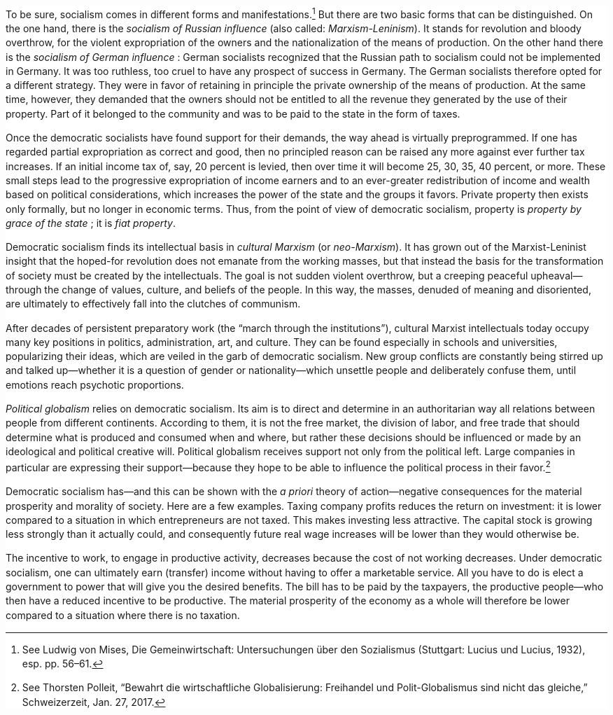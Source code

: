 To be sure, socialism comes in different forms and manifestations.[^64] But there are two basic forms that can be distinguished. On the one hand, there is the _socialism of Russian influence_ (also called: _Marxism-Leninism_). It stands for revolution and bloody overthrow, for the violent expropriation of the owners and the nationalization of the means of production. On the other hand there is the _socialism of German influence_ : German socialists recognized that the Russian path to socialism could not be implemented in Germany. It was too ruthless, too cruel to have any prospect of success in Germany. The German socialists therefore opted for a different strategy. They were in favor of retaining in principle the private ownership of the means of production. At the same time, however, they demanded that the owners should not be entitled to all the revenue they generated by the use of their property. Part of it belonged to the community and was to be paid to the state in the form of taxes.

Once the democratic socialists have found support for their demands, the way ahead is virtually preprogrammed. If one has regarded partial expropriation as correct and good, then no principled reason can be raised any more against ever further tax increases. If an initial income tax of, say, 20 percent is levied, then over time it will become 25, 30, 35, 40 percent, or more. These small steps lead to the progressive expropriation of income earners and to an ever-greater redistribution of income and wealth based on political considerations, which increases the power of the state and the groups it favors. Private property then exists only formally, but no longer in economic terms. Thus, from the point of view of democratic socialism, property is _property by grace of the state_ ; it is _fiat property_.

Democratic socialism finds its intellectual basis in _cultural Marxism_ (or _neo-Marxism_). It has grown out of the Marxist-Leninist insight that the hoped-for revolution does not emanate from the working masses, but that instead the basis for the transformation of society must be created by the intellectuals. The goal is not sudden violent overthrow, but a creeping peaceful upheaval—through the change of values, culture, and beliefs of the people. In this way, the masses, denuded of meaning and disoriented, are ultimately to effectively fall into the clutches of communism.

After decades of persistent preparatory work (the “march through the institutions”), cultural Marxist intellectuals today occupy many key positions in politics, administration, art, and culture. They can be found especially in schools and universities, popularizing their ideas, which are veiled in the garb of democratic socialism. New group conflicts are constantly being stirred up and talked up—whether it is a question of gender or nationality—which unsettle people and deliberately confuse them, until emotions reach psychotic proportions.

_Political globalism_ relies on democratic socialism. Its aim is to direct and determine in an authoritarian way all relations between people from different continents. According to them, it is not the free market, the division of labor, and free trade that should determine what is produced and consumed when and where, but rather these decisions should be influenced or made by an ideological and political creative will. Political globalism receives support not only from the political left. Large companies in particular are expressing their support—because they hope to be able to influence the political process in their favor.[^65]

Democratic socialism has—and this can be shown with the _a priori_ theory of action—negative consequences for the material prosperity and morality of society. Here are a few examples. Taxing company profits reduces the return on investment: it is lower compared to a situation in which entrepreneurs are not taxed. This makes investing less attractive. The capital stock is growing less strongly than it actually could, and consequently future real wage increases will be lower than they would otherwise be.

The incentive to work, to engage in productive activity, decreases because the cost of not working decreases. Under democratic socialism, one can ultimately earn (transfer) income without having to offer a marketable service. All you have to do is elect a government to power that will give you the desired benefits. The bill has to be paid by the taxpayers, the productive people—who then have a reduced incentive to be productive. The material prosperity of the economy as a whole will therefore be lower compared to a situation where there is no taxation.


[^1]: Immanuel Kant, The Science of Right, trans. W. Hastie (1790; Marxists.org, 2003), https://www.marxists.org/reference/subject/ethics/kant/morals/ch04.htm.
[^2]: Karl Jaspers, Vom Ursprung und Ziel der Geschichte (Munich: Piper, 1988), p. 246.
[^3]: Ibid.
[^4]: See Hans Joachim Störig, Kleine Weltgeschichte der Philosophie (Frankfurt am Main: S. Fischer Verlag GmbH, 2004), pp. 197 ff.
[^5]: E.g., W. Stanley Jevons writes, in Elementary Lessons in Logic: Deductive and Inductive (London, 1888), p. 3: “The laws of thought are natural laws with which we have no power to interfere.”
[^6]: See Hans Poser, Wissenschaftstheorie: Eine philosophische Einführung (Stuttgart: Philipp Reclam jun., 2001), pp. 108–19.
[^7]: A priori statements can be realized in advance, that is, before any perception, as true or false. They are not concerned with the temporal dimension between perception and statement, but with the role of perception in justifying statements. An a priori statement can be substantiated or rejected (refuted) independently of perceptions.
[^8]: See Otfried Höffe, Immanuel Kant: Eine philosophische Einführung (Stuttgart: Philipp Reclam jun., 2001), pp. 57–63, esp. 58.
[^9]: On the logic of action, see Ludwig von Mises, Nationalökonomie: Theorie des Handelns und Wirtschaftens (Geneva: Edition Union, 1940), pp. 11–114; Murray N. Rothbard, Man, Economy, and State, with Power and Market, 2d scholar’s ed. (Auburn, AL: Ludwig von Mises Institute, 2009) chap. 1; “Praxeology as the Method of the Social Sciences” in Economic Controversies (Auburn, AL: Ludwig von Mises Institute, 2011), pp. 29–58; and “Praxeology: The Methodology of Austrian Economics,” in Economic Controversies, pp. 59–80; Hans-Hermann Hoppe, “On Praxeology and the Praxeological Foundation of Epistemology,” in The Economics and Ethics of Private Property: Studies in Political Economy and Philosophy, 2d ed. (Auburn, AL: Ludwig von Mises Institute, 2006), pp. 265–94.
[^10]: See Ludwig von Mises, Theory and History: An Interpretation of Social and Economic Evolution (Auburn, AL: Ludwig von Mises Institute, 1957), p. 3f. and 64.
[^11]: See also, for example, Holm Tetens, Geist, Gehirn, Maschine: Philosophische Versuche über ihren Zusammenhang (Stuttgart: Philipp Reclam jun., 1994).
[^12]: This does not mean, by the way, that everything is uncertain. If there is uncertainty in human action, there must also be certainty; certainty is the logical correlate to uncertainty.
[^13]: Immanuel Kant, Kritik der reinen Vernunft, ed. Ingeborg Heidemann (Stuttgart: Philipp Reclam jun., 1968), p. 25.
[^14]: Ibid., p. 197.
[^15]: Holm Tetens, Kants “Kritik der reinen Vernunft”: Ein systematischer Kommentar (Stuttgart:  Philipp Reclam jun., 2006), pp. 35–36.
[^16]: The logic of action makes the attempts to identify economic theories as right or wrong decidable issues of truth, to adopt the philosopher Rolf W. Puster, “Dualismen und ihre Hintergründe,” in Theorie und Geschichte: Eine Interpretation sozialer und wirtschaftlicher Entwicklung, by Ludwig von Mises (Munich: H. Akston Verlags GmbH, 2014), pp. 7–50, esp. 31.
[^17]: Mises, Nationalökonomie, p. 20.
[^18]: Francis and Henry Hazlitt, The Wisdom of the Stoics (Lanham, MD: University Press of America, 1984), p. 15.
[^19]: See Karl-Otto Apel, “Das Apriori der Kommunikationsgemeinschaft und die Grundlagen der Ethik,” in Transformation der Philosophie, 2 vols. (Frankfurt am Main: Suhrkamp, 1973); and Jürgen Habermas, Moralbewußtsein und kommunikatives Handeln (Frankfurt am Main: Suhrkamp, 1983).
[^20]: On this issue, see Hans-Hermann Hoppe, “On the Ultimate Justification of the Ethics of Private Property,” in The Economics and Ethics of Private Property (Auburn, AL: Ludwig von Mises Institute, 2006), pp. 339–45, esp. 339 ff. and “The Justice of Economic Efficiency,” in The Economics and Ethics of Private Property, pp. 331–38, esp. 331 ff.
[^21]: See Murray N. Rothbard, The Ethics of Liberty (New York: New York University Press, 1998), pp. 45–50; see also the introduction by Hoppe, esp. pp. xvi–xvii.
[^22]: Immanuel Kant, Kritik der praktischen Vernunft (Stuttgart: Philipp Reclam jun., 1961), pp. 50, 54–55. Translation in Kant, Grounding for the Metaphysics of Morals, trans. James W. Ellington (Indianapolis, IN: Hackett Publishing Company, 1993), p. 30.
[^23]: Immanuel Kant, Critique of Pure Reason, trans. Marcus Weigelt (London: Penguin Books, 2007).
[^24]: Ludwig von Mises, Human Action: A Treatise on Economics, scholar’s ed. (Auburn, AL: Ludwig von Mises Institute, 1998), p. 177.
[^25]: See Mises, Nationalökonomie, p. 55.
[^26]: If one were to assume, for example, that action does not require time, how would a simple supply-and-demand model be judged? If action could be taken without extending time, all the objectives pursued by the actor would be achieved immediately and instantly—and there would be no reason or possibility of acting. There would be no more action. But this cannot be thought without contradiction: humans cannot not act. For any supply-and-demand model, however simple, to be meaningful and realistic, it must explicitly or implicitly assume that any action takes place in time. Without acting in time there would be no supply-and-demand curve!
[^27]: Moritz Julius Bonn, So macht man Geschichte (Munich: List Verlag, 1953), pp. 53–54.
[^28]: Mises, Human Action, pp. 423–24.
[^29]: For the principles of such an interpretation of history, see Joseph T. Salerno, Introduction to A History of Money and Banking in the United States: The Colonial Era to World War II, by Murray N. Rothbard (Auburn, AL: Ludwig von Mises Institute, 2002), pp. 7–43.
[^30]: Mises, Human Action, p. 160.
[^31]: Ibid., pp. 159–60.
[^32]: Ibid., p. 168.
[^33]: The aspect of “statelessness” will be discussed in chapter 22.
[^34]: This view goes back to Georg Friedrich Knapp (1842–1926) and his book Staatliche Theorie des Geldes (1905).
[^35]: This thought is usually not pursued by mainstream economists. Rather, there are ad hoc arguments. For example, Kenneth Rogoff argues for at least three or four currencies that should be globally sustainable. (Rogoff, “Why Not a Global Currency?,” American Economic Review 91, no. 2 (2001): 234–47.) Barry Eichengreen says a multiple currency system will emerge based on US dollars, euros, and renminbi. (Eichengreen, “Managing a Multiple Reserve Currency World” [paper prepared for the Asian Development Bank Institute/Earth Institute project Reform of the Global Monetary System, April 2010].)
[^36]: Carl Menger, Principles of Economics trans. James Dingwall and Bert F. Hoselitz (1974; repr., Grove City, PA: Libertarian Press, 1994), pp. 261–62.
[^37]: It should only be pointed out here that the regression theorem applies a priori; it can be derived from the logic of human action.
[^38]: Jörg Guido Hülsmann, The Ethics of Money Production (Auburn, AL: Ludwig von Mises Institute, 2008), p. 172.
[^39]: A well-known definition of logical contradiction can be found in George Orwell’s dystopian novel 1984 (1949; Planet eBook, n.d.) in the form of doublethink (p. 197, italics in the original): “His mind slid away into the labyrinthine world of doublethink. To know and not to know, to be conscious of complete truthfulness while telling carefully constructed lies, to hold simultaneously two opinions which canceled out, knowing them to be contradictory and believing in both of them, to use logic against logic” (p. 198).
[^40]: As long as the individual voluntarily submits to the state, as long as he thinks and does what the state wants him to do, there seems to be no problem. But the problem becomes obvious if he does not want that, but something else. then the ugly face of the state appears, then the state forces him to obey. A taxation example: There are many people who say that they like to pay taxes, that they do not regard taxes as robbery because taxes are used for the benefit of society. But this doesn’t justify their statement convincingly. The proof is in taking the liberty of denying the state taxes—and the reaction of the state will show the nature of taxes: violent expropriation, possibly associated with imprisonment or worse.
[^41]: Franz Oppenheimer was the doctoral supervisor of Ludwig Erhard (1897–1977), who admired him greatly.
[^42]: Franz Oppenheimer, The State: Its History and Development Viewed Sociologically, trans. John Gitterman (New York: B. W. Huebsch, 1922), p. 15.
[^43]: Hobbes’s view has never been uncontroversial. While he sees the original urge of human action in the “egoistic” desire for self-preservation, Richard Cumberland (1631–1718), Samuel Pufendorf (1632–1694), and John Locke (1632–1704), for example, place it in “sociability.”
[^44]: It is precisely small and well-organized interest groups that influence state legislation and regulation effectively in their favor, as Mancur Olson (1932–98) explains in The Logic of Collective Action: Public Goods and the Theory of Groups (Cambridge, MA: Harvard University Press, 1965).
[^45]: Claude-Frédéric Bastiat, Selected Essays on Political Economy, trans. Seymour Cain and ed. George B. de Huszar (Irvington-on-Hudson, NY: Foundation for Economic Education, 1995), p. 144.
[^46]: According to Hans-Hermann Hoppe, Democracy: The God That Failed: The Economics and Politics of Monarchy, Democracy, and Natural Order (New Brunswick, NJ: Transaction Publishers, 2006), p. 229.
[^47]: For this explanation see Murray N. Rothbard, What Has Government Done to Our Money?, 5th ed. (Auburn, AL: Ludwig von Mises Institute, 2010).
[^48]: 371.25 grains of fine silver and 24.75 grains of fine gold equaled \$1; 1 troy ounce of gold (31.10347 grams) equaled 480 grains. Because the dollar was defined as 371.25 grains of silver, 1 troy ounce of silver was about \$1.2929 (480 grains divided by 371.25 grains per troy ounce), and the price of 1 troy ounce of gold was about \$19.3939 (480 divided by 24.75). See also Milton Friedman, Money Mischief: Episodes in Monetary History (San Diego, CA: Hartcourt Brace, 1994), pp. 53ff.
[^49]: See for example Ben Steil, The Battle of Bretton Woods: John Maynard Keynes, Harry Dexter White, and the Making of a New World Order (Princeton, NJ: Princeton University Press, 2013).
[^50]: See also Thorsten Polleit and Michael von Prollius, Geldreform: Vom schlechten Staatsgeld zum guten Marktgeld (Munich: FinanzBuch Verlag, 2014), pp. 247 ff.
[^51]: Thomas Paine, Dissertations on Government, the Affairs of the Bank, and Paper Money (Philadelphia: Charles Cist, 1838), p. 52.
[^52]: Fiat money can also be created by, for example, the central bank printing new money to pay its employees.
[^53]: See Ludwig von Mises, The Theory of Money and Credit, trans. by J. E. Batson (New Haven, CT: Yale University Press, 1953), pp. 139–43.
[^54]: Stated simply: if market interest rates fall, this drives up the present values of discounted future payments—and thus also their market prices.
[^55]: See Thorsten Polleit, A Brief Note on Bank Circulation Credit and Time Preference (Place: Publisher, forthcoming).
[^56]: Mises, Human Action, p. 441.
[^57]: Ibid., p. 574.
[^58]: See Thorsten Polleit, “Fiat Money and Collective Corrupton,” Quarterly Journal of Austrian Economics 14, no. 4 (Winter 2011): 397–415
[^59]: See Fritz Machlup, Führer durch die Krisenpolitik, vol. 6 of Beiträge zur Konjunkturforschung (Vienna: Verlag Julius Springer, 1934), pp. 41–44.
[^60]: Mises, Human Action, p. 570.
[^61]: This can be explained with the logical final figure of the modus (tollendo) tollens: an accepted conditional statement is “If p, then q.” Assuming we observe (or say) “not q,” we conclude that the antecedent is negated, i.e., “not p.” Let us assume that p stands for the statement “Humans act” and q for the statement “The originary interest rate is always and everywhere positive.” If we say, “not q” (i.e., “The originary interest rate is not always and everywhere positive”), then “not p” must apply (i.e., “Humans cannot act”). Here, however, “not-p” is (praxeo-)logically wrong: one cannot deny the sentence “Humans act” without contradiction. Anyone who says, “Humans do not act,” has acted himself and thus contradicts what has been said. For the modus tollendo tollens see Morris R. Cohen and Ernest Nagel, An Introduction to Logic and Scientific Method (1934; repr., New York: Simon Publications, 2002), pp. 101–05.
[^62]: The assumption of an originary interest rate of zero implies that there is no scarcity in the field of human action—and that is a logical contradiction. See Mises, Nationalökonomie, pp. 479 ff.; also Jeffrey M. Herbener, Comment on “A Note on Two Erroneous Ways of Defending the PTPT of Interest,” Quarterly Journal of Austrian Economics 16, no. 3 (Fall 2013): 317–30, esp. 322 ff.
[^63]: Even the worst experiences with socialism—think of Stalin, Hitler, Mao Zedong, Pol Pot—are not enough to discredit it once and for all. This is mainly due to the following reason: In the field of human action, of human history, experience can never provide the convincing and conclusive proof that something had to proceed as it did. The history of human action always forms a complex of many individual phenomena, whose respective influence on the final result can never be determined separately. Therefore, no laws can be derived from human history, the way they are gleaned from scientific investigations (here, the isolated influence of a factor on the final result can usually be filtered out by means of laboratory experiments). Consequently, a theory concerning human action, such as socialism, cannot be confirmed as true or refuted as false by experience. It is precisely this insight that the socialists make active use of. They explain that socialism, where and when it was put into practice, did not produce the hoped-for results, with the following: socialism had not been implemented consistently enough. At the next attempt one must proceed more resolutely—and then it will be obvious that socialism works. Or the next time, all that needs to be done is to place more capable people at the levers of socialism, and they will lead socialism to victory and, as promised, create a fairer and more peaceful world in no time. Many other subterfuges and attempts at justification could be cited to excuse the failure of socialism and the horrors it brings to people. On the history of socialism see Erik von Kuehnelt-Leddihn, Leftism Revisited: From de Sade and Marx to Hitler and Pol Pot (Washington, DC: Regnery Gateway, 1990), pp. 33 ff.
[^64]: See Ludwig von Mises, Die Gemeinwirtschaft: Untersuchungen über den Sozialismus (Stuttgart: Lucius und Lucius, 1932), esp. pp. 56–61.
[^65]: See Thorsten Polleit, “Bewahrt die wirtschaftliche Globalisierung: Freihandel und Polit-Globalismus sind nicht das gleiche,” Schweizerzeit, Jan. 27, 2017.
[^66]: Aldous Huxley, Texts and Pretexts: An Anthology with Commentaries (New York: Harper and Brothers Publishers, 1933), p. 278.
[^67]: See Hans-Hermann Hoppe, Kritik der kausalwissenschaftlichen Sozialforschung: Untersuchungen zur Grundlegung von Soziologie und Ökonomie (Opladen, Germany: Westdeutscher Verlag, 1983), pp. 11–15, 25–29, 44–49 and here chap. 3.
[^68]: On the limits of future knowledge, see Holm Tetens, Wissenschaftstheorie: Eine Einführung (Munich: C. H. Beck, 2013), pp. 94 ff.
[^69]: Stanislav Andreski, Die Hexenmeister der Sozialwissenschaften: Mißbrauch, Mode und Manipulationen einer Wissenschaft (Munich: List Verlag, 1974), p. 16.
[^70]: Mises, Human Action, p. 36.